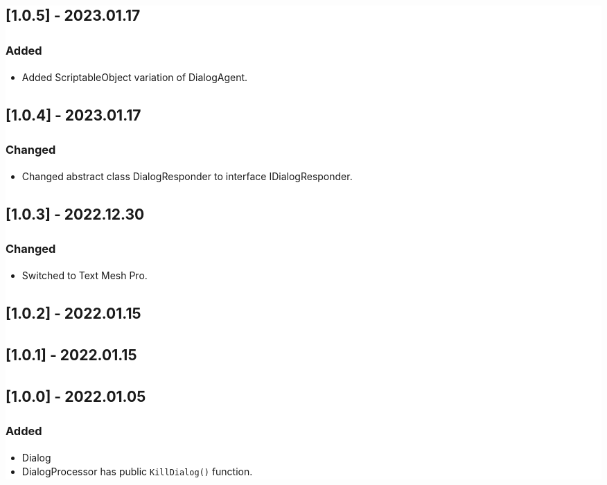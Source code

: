 ## [1.0.5] - 2023.01.17

### Added

* Added ScriptableObject variation of DialogAgent.

## [1.0.4] - 2023.01.17

### Changed

* Changed abstract class DialogResponder to interface IDialogResponder.

## [1.0.3] - 2022.12.30

### Changed

* Switched to Text Mesh Pro.

## [1.0.2] - 2022.01.15

## [1.0.1] - 2022.01.15

## [1.0.0] - 2022.01.05

### Added

* Dialog
* DialogProcessor has public `KillDialog()` function.